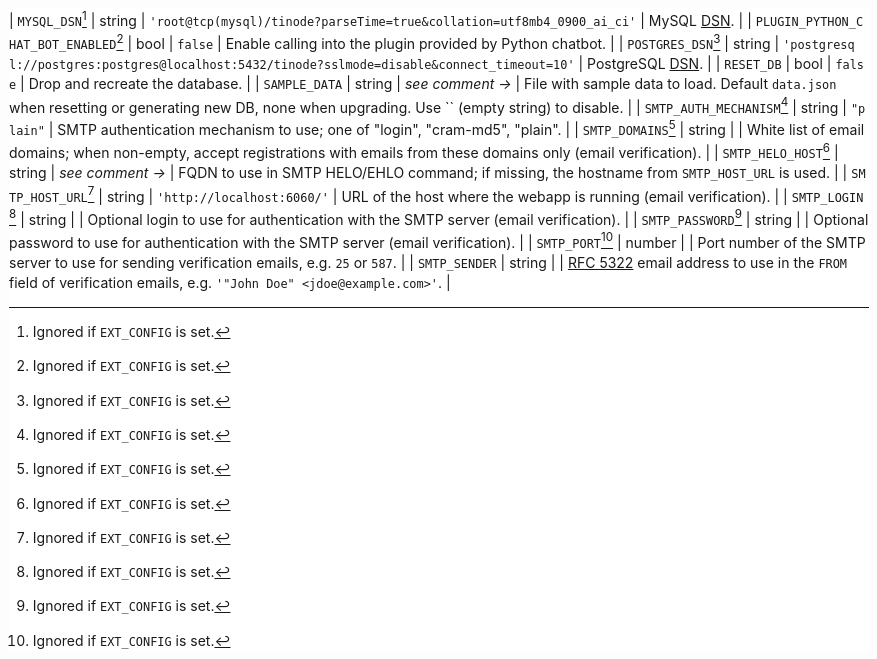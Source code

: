 | `MYSQL_DSN`[^2]                        | string  | <code>'root@tcp(mysql)/tinode?&#8203;parseTime=true&#8203;&collation=utf8mb4_0900_ai_ci'</code>                             | MySQL [DSN](https://github.com/go-sql-driver/mysql#dsn-data-source-name).                                                                                                                                                                                             |
| `PLUGIN_PYTHON_CHAT_BOT_ENABLED`[^2]   | bool    | `false`                                                                                                                     | Enable calling into the plugin provided by Python chatbot.                                                                                                                                                                                                            |
| `POSTGRES_DSN`[^2]                     | string  | <code>'postgresql://postgres:postgres@&#8203;localhost:5432/tinode?&#8203;sslmode=disable&#8203;&connect_timeout=10'</code> | PostgreSQL [DSN](https://www.postgresql.org/docs/current/libpq-connect.html#LIBPQ-CONNSTRING).                                                                                                                                                                        |
| `RESET_DB`                             | bool    | `false`                                                                                                                     | Drop and recreate the database.                                                                                                                                                                                                                                       |
| `SAMPLE_DATA`                          | string  | _see comment →_                                                                                                             | File with sample data to load. Default `data.json` when resetting or generating new DB, none when upgrading. Use `` (empty string) to disable.                                                                                                                        |
| `SMTP_AUTH_MECHANISM`[^2]              | string  | `"plain"`                                                                                                                   | SMTP authentication mechanism to use; one of "login", "cram-md5", "plain".                                                                                                                                                                                            |
| `SMTP_DOMAINS`[^2]                     | string  |                                                                                                                             | White list of email domains; when non-empty, accept registrations with emails from these domains only (email verification).                                                                                                                                           |
| `SMTP_HELO_HOST`[^2]                   | string  | _see comment →_                                                                                                             | FQDN to use in SMTP HELO/EHLO command; if missing, the hostname from `SMTP_HOST_URL` is used.                                                                                                                                                                         |
| `SMTP_HOST_URL`[^2]                    | string  | `'http://localhost:6060/'`                                                                                                  | URL of the host where the webapp is running (email verification).                                                                                                                                                                                                     |
| `SMTP_LOGIN`[^2]                       | string  |                                                                                                                             | Optional login to use for authentication with the SMTP server (email verification).                                                                                                                                                                                   |
| `SMTP_PASSWORD`[^2]                    | string  |                                                                                                                             | Optional password to use for authentication with the SMTP server (email verification).                                                                                                                                                                                |
| `SMTP_PORT`[^2]                        | number  |                                                                                                                             | Port number of the SMTP server to use for sending verification emails, e.g. `25` or `587`.                                                                                                                                                                            |
| `SMTP_SENDER`                          | string  |                                                                                                                             | [RFC 5322](https://tools.ietf.org/html/rfc5322) email address to use in the `FROM` field of verification emails, e.g. `'"John Doe" <jdoe@example.com>'`.                                                                                                              |

[^1]: If set, variables marked with the footnote `[2]` are ignored.
[^2]: Ignored if `EXT_CONFIG` is set.